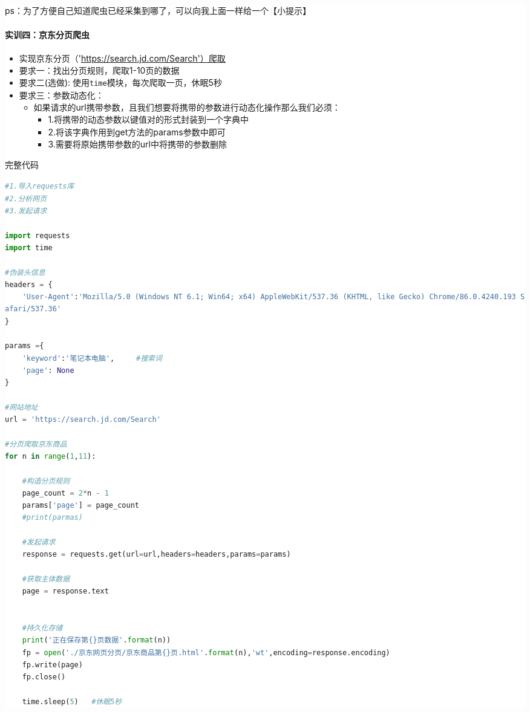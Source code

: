 ps：为了方便自己知道爬虫已经采集到哪了，可以向我上面一样给一个【小提示】



#### 实训四：京东分页爬虫

- 实现京东分页（'https://search.jd.com/Search'）爬取
- 要求一：找出分页规则，爬取1-10页的数据
- 要求二(选做): 使用`time`模块，每次爬取一页，休眠5秒
- 要求三：参数动态化：
  - 如果请求的url携带参数，且我们想要将携带的参数进行动态化操作那么我们必须：
    - 1.将携带的动态参数以键值对的形式封装到一个字典中
    - 2.将该字典作用到get方法的params参数中即可
    - 3.需要将原始携带参数的url中将携带的参数删除



完整代码

```python
#1.导入requests库
#2.分析网页
#3.发起请求

import requests
import time

#伪装头信息
headers = {
    'User-Agent':'Mozilla/5.0 (Windows NT 6.1; Win64; x64) AppleWebKit/537.36 (KHTML, like Gecko) Chrome/86.0.4240.193 Safari/537.36'
}

params ={
    'keyword':'笔记本电脑',     #搜索词
    'page': None
}

#网站地址
url = 'https://search.jd.com/Search'

#分页爬取京东商品
for n in range(1,11):

    #构造分页规则
    page_count = 2*n - 1
    params['page'] = page_count
    #print(parmas)

    #发起请求
    response = requests.get(url=url,headers=headers,params=params)

    #获取主体数据
    page = response.text


    #持久化存储
    print('正在保存第{}页数据'.format(n))
    fp = open('./京东网页分页/京东商品第{}页.html'.format(n),'wt',encoding=response.encoding)
    fp.write(page)
    fp.close()

    time.sleep(5)   #休眠5秒
```